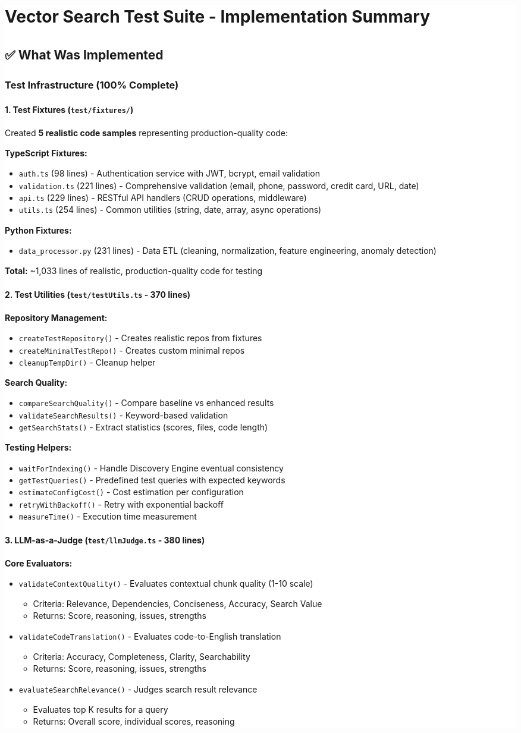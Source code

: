 # Vector Search Test Suite - Implementation Summary

## ✅ What Was Implemented

### Test Infrastructure (100% Complete)

#### 1. Test Fixtures (`test/fixtures/`)
Created **5 realistic code samples** representing production-quality code:

**TypeScript Fixtures:**
- `auth.ts` (98 lines) - Authentication service with JWT, bcrypt, email validation
- `validation.ts` (221 lines) - Comprehensive validation (email, phone, password, credit card, URL, date)
- `api.ts` (229 lines) - RESTful API handlers (CRUD operations, middleware)
- `utils.ts` (254 lines) - Common utilities (string, date, array, async operations)

**Python Fixtures:**
- `data_processor.py` (231 lines) - Data ETL (cleaning, normalization, feature engineering, anomaly detection)

**Total:** ~1,033 lines of realistic, production-quality code for testing

#### 2. Test Utilities (`test/testUtils.ts` - 370 lines)

**Repository Management:**
- `createTestRepository()` - Creates realistic repos from fixtures
- `createMinimalTestRepo()` - Creates custom minimal repos
- `cleanupTempDir()` - Cleanup helper

**Search Quality:**
- `compareSearchQuality()` - Compare baseline vs enhanced results
- `validateSearchResults()` - Keyword-based validation
- `getSearchStats()` - Extract statistics (scores, files, code length)

**Testing Helpers:**
- `waitForIndexing()` - Handle Discovery Engine eventual consistency
- `getTestQueries()` - Predefined test queries with expected keywords
- `estimateConfigCost()` - Cost estimation per configuration
- `retryWithBackoff()` - Retry with exponential backoff
- `measureTime()` - Execution time measurement

#### 3. LLM-as-a-Judge (`test/llmJudge.ts` - 380 lines)

**Core Evaluators:**
- `validateContextQuality()` - Evaluates contextual chunk quality (1-10 scale)
  - Criteria: Relevance, Dependencies, Conciseness, Accuracy, Search Value
  - Returns: Score, reasoning, issues, strengths

- `validateCodeTranslation()` - Evaluates code-to-English translation
  - Criteria: Accuracy, Completeness, Clarity, Searchability
  - Returns: Score, reasoning, issues, strengths

- `evaluateSearchRelevance()` - Judges search result relevance
  - Evaluates top K results for a query
  - Returns: Overall score, individual scores, reasoning
